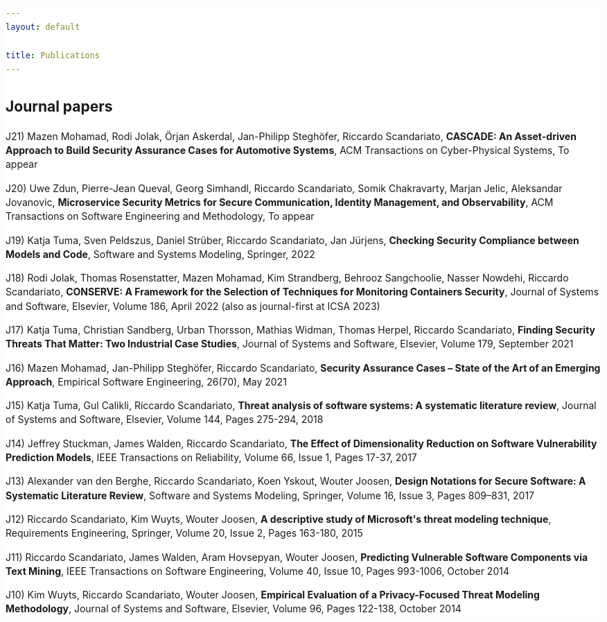 ```yaml
---
layout: default

title: Publications
---
```


<h2>Journal papers</h2>

<p>J21) Mazen Mohamad, Rodi Jolak, Örjan Askerdal, Jan-Philipp Steghöfer, Riccardo Scandariato, <strong>CASCADE: An Asset-driven Approach to Build Security Assurance Cases for Automotive Systems</strong>, ACM Transactions on Cyber-Physical Systems, To appear</p>

<p>J20) Uwe Zdun, Pierre-Jean Queval, Georg Simhandl, Riccardo Scandariato, Somik Chakravarty, Marjan Jelic, Aleksandar Jovanovic, <strong>Microservice Security Metrics for Secure Communication, Identity Management, and Observability</strong>, ACM Transactions on Software Engineering and Methodology, To appear</p>

<p>J19) Katja Tuma, Sven Peldszus, Daniel Strüber, Riccardo Scandariato, Jan Jürjens, <strong>Checking Security Compliance between Models and Code</strong>, Software and Systems Modeling, Springer, 2022</p>

<p>J18) Rodi Jolak, Thomas Rosenstatter, Mazen Mohamad, Kim Strandberg, Behrooz Sangchoolie, Nasser Nowdehi, Riccardo Scandariato, <strong>CONSERVE: A Framework for the Selection of Techniques for Monitoring Containers Security</strong>, Journal of Systems and Software, Elsevier, Volume 186, April 2022 (also as journal-first at ICSA 2023)</p>

<p>J17) Katja Tuma, Christian Sandberg, Urban Thorsson, Mathias Widman, Thomas Herpel, Riccardo Scandariato, <strong>Finding Security Threats That Matter: Two Industrial Case Studies</strong>, Journal of Systems and Software, Elsevier, Volume 179, September 2021</p>

<p>J16) Mazen Mohamad, Jan-Philipp Stegh&ouml;fer, Riccardo Scandariato, <strong>Security Assurance Cases – State of the Art of an Emerging Approach</strong>, Empirical Software Engineering, 26(70), May 2021</p>

<p>J15) Katja Tuma, Gul Calikli, Riccardo Scandariato, <strong>Threat analysis of software systems: A systematic literature review</strong>, Journal of Systems and Software, Elsevier, Volume 144, Pages 275-294, 2018</p>

<p>J14) Jeffrey Stuckman, James Walden, Riccardo Scandariato, <strong>The Effect of Dimensionality Reduction on Software Vulnerability Prediction Models</strong>, IEEE Transactions on Reliability, Volume 66, Issue 1, Pages 17-37, 2017</p>

<p>J13) Alexander van den Berghe, Riccardo Scandariato, Koen Yskout, Wouter Joosen, <strong>Design Notations for Secure Software: A Systematic Literature Review</strong>, Software and Systems Modeling, Springer, Volume 16, Issue 3, Pages 809–831, 2017</p>

<p>J12) Riccardo Scandariato, Kim Wuyts, Wouter Joosen, <strong>A descriptive study of Microsoft's threat modeling technique</strong>, Requirements Engineering, Springer, Volume 20, Issue 2, Pages 163-180, 2015</p>

<p>J11) Riccardo Scandariato, James Walden, Aram Hovsepyan, Wouter Joosen, <strong>Predicting Vulnerable Software Components via Text Mining</strong>, IEEE Transactions on Software Engineering, Volume 40, Issue 10, Pages 993-1006, October 2014</p>

<p>J10) Kim Wuyts, Riccardo Scandariato, Wouter Joosen, <strong>Empirical Evaluation of a Privacy-Focused Threat Modeling Methodology</strong>, Journal of Systems and Software, Elsevier, Volume 96, Pages 122-138, October 2014</p>
